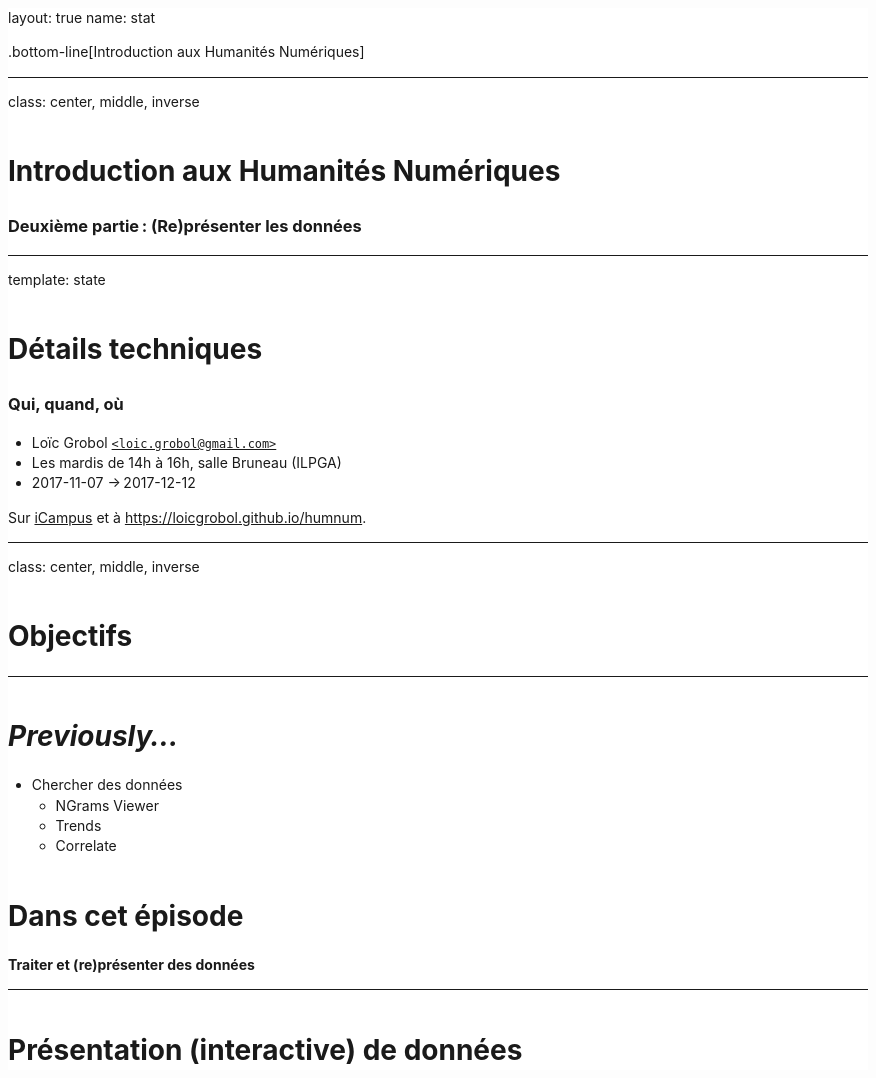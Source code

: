 layout: true
name: stat

.bottom-line[Introduction aux Humanités Numériques]

---
class: center, middle, inverse

# Introduction aux Humanités Numériques

### Deuxième partie : (Re)présenter les données

---

template: state

# Détails techniques

### Qui, quand, où
  - Loïc Grobol [`<loic.grobol@gmail.com>`](mailto:loic.grobol@gmail.com)
  - Les mardis de 14h à 16h, salle Bruneau (ILPGA)
  - 2017-11-07 → 2017-12-12

Sur [iCampus](http://icampus.univ-paris3.fr/course/view.php?id=9961) et à <https://loicgrobol.github.io/humnum>.

---

class: center, middle, inverse

# Objectifs

---

# *Previously…*
  - Chercher des données
    - NGrams Viewer
    - Trends
    - Correlate

# Dans cet épisode
**Traiter et (re)présenter des données**

---

#  Présentation (interactive) de données
